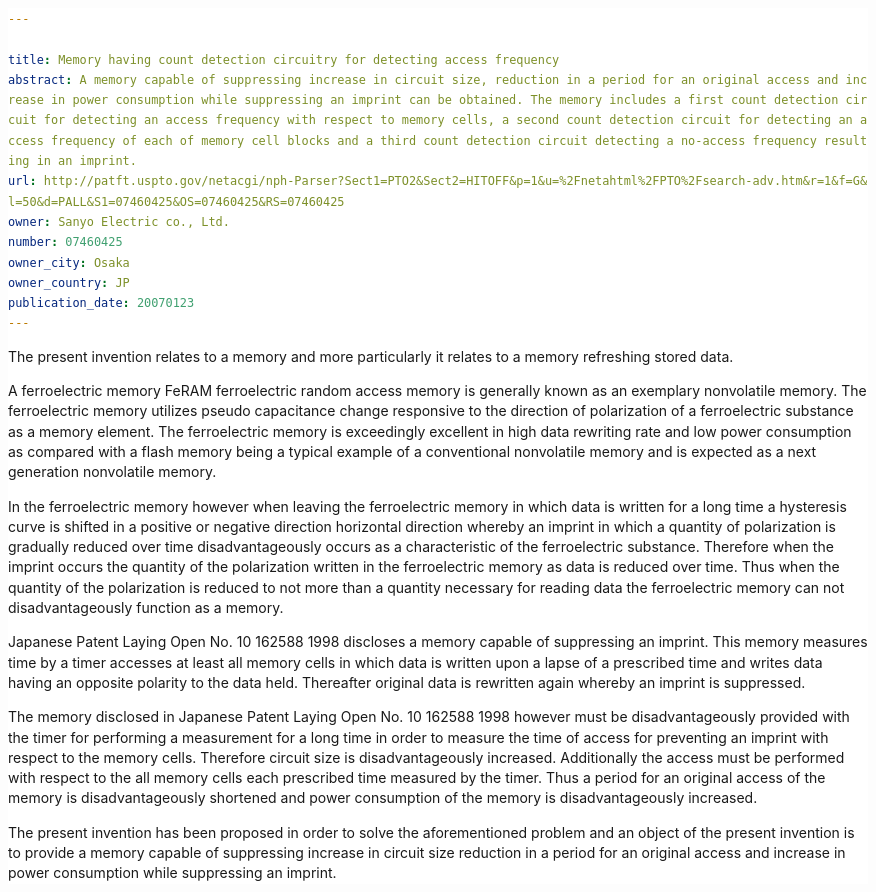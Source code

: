 ```yaml
---

title: Memory having count detection circuitry for detecting access frequency
abstract: A memory capable of suppressing increase in circuit size, reduction in a period for an original access and increase in power consumption while suppressing an imprint can be obtained. The memory includes a first count detection circuit for detecting an access frequency with respect to memory cells, a second count detection circuit for detecting an access frequency of each of memory cell blocks and a third count detection circuit detecting a no-access frequency resulting in an imprint.
url: http://patft.uspto.gov/netacgi/nph-Parser?Sect1=PTO2&Sect2=HITOFF&p=1&u=%2Fnetahtml%2FPTO%2Fsearch-adv.htm&r=1&f=G&l=50&d=PALL&S1=07460425&OS=07460425&RS=07460425
owner: Sanyo Electric co., Ltd.
number: 07460425
owner_city: Osaka
owner_country: JP
publication_date: 20070123
---
```

The present invention relates to a memory and more particularly it relates to a memory refreshing stored data.

A ferroelectric memory FeRAM ferroelectric random access memory is generally known as an exemplary nonvolatile memory. The ferroelectric memory utilizes pseudo capacitance change responsive to the direction of polarization of a ferroelectric substance as a memory element. The ferroelectric memory is exceedingly excellent in high data rewriting rate and low power consumption as compared with a flash memory being a typical example of a conventional nonvolatile memory and is expected as a next generation nonvolatile memory.

In the ferroelectric memory however when leaving the ferroelectric memory in which data is written for a long time a hysteresis curve is shifted in a positive or negative direction horizontal direction whereby an imprint in which a quantity of polarization is gradually reduced over time disadvantageously occurs as a characteristic of the ferroelectric substance. Therefore when the imprint occurs the quantity of the polarization written in the ferroelectric memory as data is reduced over time. Thus when the quantity of the polarization is reduced to not more than a quantity necessary for reading data the ferroelectric memory can not disadvantageously function as a memory.

Japanese Patent Laying Open No. 10 162588 1998 discloses a memory capable of suppressing an imprint. This memory measures time by a timer accesses at least all memory cells in which data is written upon a lapse of a prescribed time and writes data having an opposite polarity to the data held. Thereafter original data is rewritten again whereby an imprint is suppressed.

The memory disclosed in Japanese Patent Laying Open No. 10 162588 1998 however must be disadvantageously provided with the timer for performing a measurement for a long time in order to measure the time of access for preventing an imprint with respect to the memory cells. Therefore circuit size is disadvantageously increased. Additionally the access must be performed with respect to the all memory cells each prescribed time measured by the timer. Thus a period for an original access of the memory is disadvantageously shortened and power consumption of the memory is disadvantageously increased.

The present invention has been proposed in order to solve the aforementioned problem and an object of the present invention is to provide a memory capable of suppressing increase in circuit size reduction in a period for an original access and increase in power consumption while suppressing an imprint.
